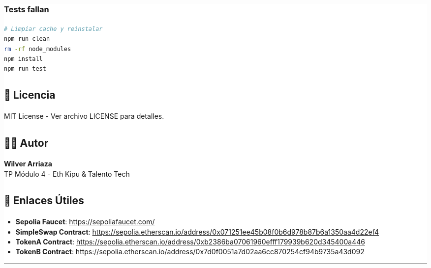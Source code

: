 ### Tests fallan
```bash
# Limpiar cache y reinstalar
npm run clean
rm -rf node_modules
npm install
npm run test
```

## 📄 Licencia

MIT License - Ver archivo LICENSE para detalles.

## 👨‍💻 Autor

**Wilver Arriaza**  
TP Módulo 4 - Eth Kipu & Talento Tech

## 🔗 Enlaces Útiles

- **Sepolia Faucet**: https://sepoliafaucet.com/
- **SimpleSwap Contract**: https://sepolia.etherscan.io/address/0x071251ee45b08f0b6d978b87b6a1350aa4d22ef4
- **TokenA Contract**: https://sepolia.etherscan.io/address/0xb2386ba07061960efff179939b620d345400a446
- **TokenB Contract**: https://sepolia.etherscan.io/address/0x7d0f0051a7d02aa6cc870254cf94b9735a43d092

---
